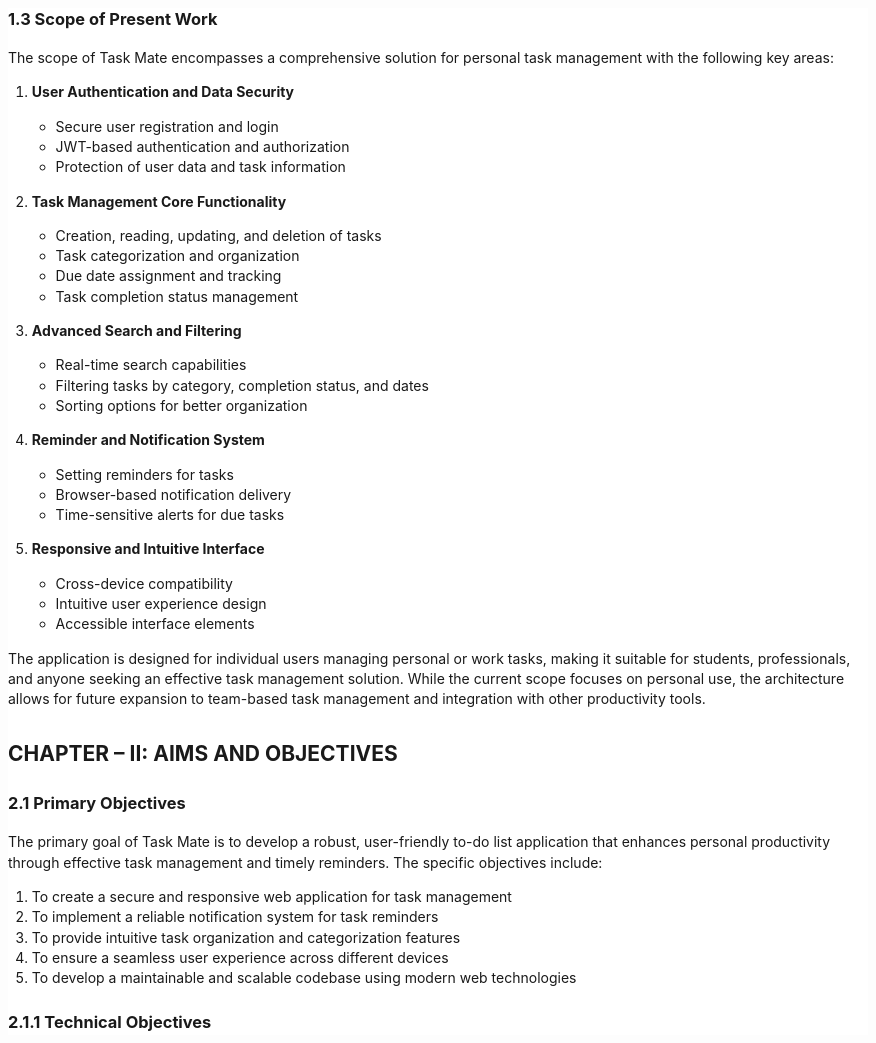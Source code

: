 ### 1.3 Scope of Present Work

The scope of Task Mate encompasses a comprehensive solution for personal task management with the following key areas:

1. **User Authentication and Data Security**

    - Secure user registration and login
    - JWT-based authentication and authorization
    - Protection of user data and task information

2. **Task Management Core Functionality**

    - Creation, reading, updating, and deletion of tasks
    - Task categorization and organization
    - Due date assignment and tracking
    - Task completion status management

3. **Advanced Search and Filtering**

    - Real-time search capabilities
    - Filtering tasks by category, completion status, and dates
    - Sorting options for better organization

4. **Reminder and Notification System**

    - Setting reminders for tasks
    - Browser-based notification delivery
    - Time-sensitive alerts for due tasks

5. **Responsive and Intuitive Interface**
    - Cross-device compatibility
    - Intuitive user experience design
    - Accessible interface elements

The application is designed for individual users managing personal or work tasks, making it suitable for students, professionals, and anyone seeking an effective task management solution. While the current scope focuses on personal use, the architecture allows for future expansion to team-based task management and integration with other productivity tools.

## CHAPTER – II: AIMS AND OBJECTIVES

### 2.1 Primary Objectives

The primary goal of Task Mate is to develop a robust, user-friendly to-do list application that enhances personal productivity through effective task management and timely reminders. The specific objectives include:

1. To create a secure and responsive web application for task management
2. To implement a reliable notification system for task reminders
3. To provide intuitive task organization and categorization features
4. To ensure a seamless user experience across different devices
5. To develop a maintainable and scalable codebase using modern web technologies

### 2.1.1 Technical Objectives
